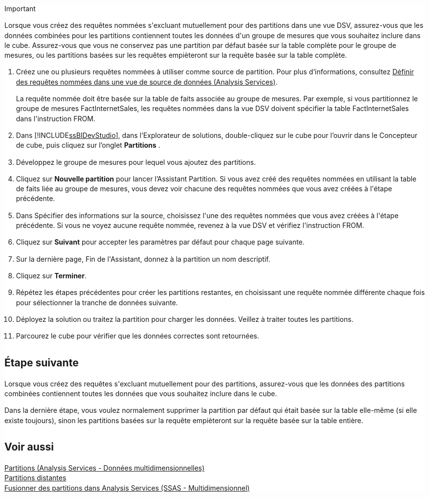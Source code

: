> [!IMPORTANT]  
>  Lorsque vous créez des requêtes nommées s'excluant mutuellement pour des partitions dans une vue DSV, assurez-vous que les données combinées pour les partitions contiennent toutes les données d'un groupe de mesures que vous souhaitez inclure dans le cube. Assurez-vous que vous ne conservez pas une partition par défaut basée sur la table complète pour le groupe de mesures, ou les partitions basées sur les requêtes empièteront sur la requête basée sur la table complète.  
  
1.  Créez une ou plusieurs requêtes nommées à utiliser comme source de partition. Pour plus d’informations, consultez [Définir des requêtes nommées dans une vue de source de données &#40;Analysis Services&#41;](../../analysis-services/multidimensional-models/define-named-queries-in-a-data-source-view-analysis-services.md).  
  
     La requête nommée doit être basée sur la table de faits associée au groupe de mesures. Par exemple, si vous partitionnez le groupe de mesures FactInternetSales, les requêtes nommées dans la vue DSV doivent spécifier la table FactInternetSales dans l'instruction FROM.  
  
2.  Dans [!INCLUDE[ssBIDevStudio](../../includes/ssbidevstudio-md.md)], dans l’Explorateur de solutions, double-cliquez sur le cube pour l’ouvrir dans le Concepteur de cube, puis cliquez sur l’onglet **Partitions** .  
  
3.  Développez le groupe de mesures pour lequel vous ajoutez des partitions.  
  
4.  Cliquez sur **Nouvelle partition** pour lancer l’Assistant Partition. Si vous avez créé des requêtes nommées en utilisant la table de faits liée au groupe de mesures, vous devez voir chacune des requêtes nommées que vous avez créées à l'étape précédente.  
  
5.  Dans Spécifier des informations sur la source, choisissez l'une des requêtes nommées que vous avez créées à l'étape précédente. Si vous ne voyez aucune requête nommée, revenez à la vue DSV et vérifiez l'instruction FROM.  
  
6.  Cliquez sur **Suivant** pour accepter les paramètres par défaut pour chaque page suivante.  
  
7.  Sur la dernière page, Fin de l'Assistant, donnez à la partition un nom descriptif.  
  
8.  Cliquez sur **Terminer**.  
  
9. Répétez les étapes précédentes pour créer les partitions restantes, en choisissant une requête nommée différente chaque fois pour sélectionner la tranche de données suivante.  
  
10. Déployez la solution ou traitez la partition pour charger les données. Veillez à traiter toutes les partitions.  
  
11. Parcourez le cube pour vérifier que les données correctes sont retournées.  
  
## <a name="next-step"></a>Étape suivante  
 Lorsque vous créez des requêtes s'excluant mutuellement pour des partitions, assurez-vous que les données des partitions combinées contiennent toutes les données que vous souhaitez inclure dans le cube.  
  
 Dans la dernière étape, vous voulez normalement supprimer la partition par défaut qui était basée sur la table elle-même (si elle existe toujours), sinon les partitions basées sur la requête empièteront sur la requête basée sur la table entière.  
  
## <a name="see-also"></a>Voir aussi  
 [Partitions &#40;Analysis Services - Données multidimensionnelles&#41;](../../analysis-services/multidimensional-models-olap-logical-cube-objects/partitions-analysis-services-multidimensional-data.md)   
 [Partitions distantes](../../analysis-services/multidimensional-models-olap-logical-cube-objects/partitions-remote-partitions.md)   
 [Fusionner des partitions dans Analysis Services &#40;SSAS - Multidimensionnel&#41;](../../analysis-services/multidimensional-models/merge-partitions-in-analysis-services-ssas-multidimensional.md)  
  
  

